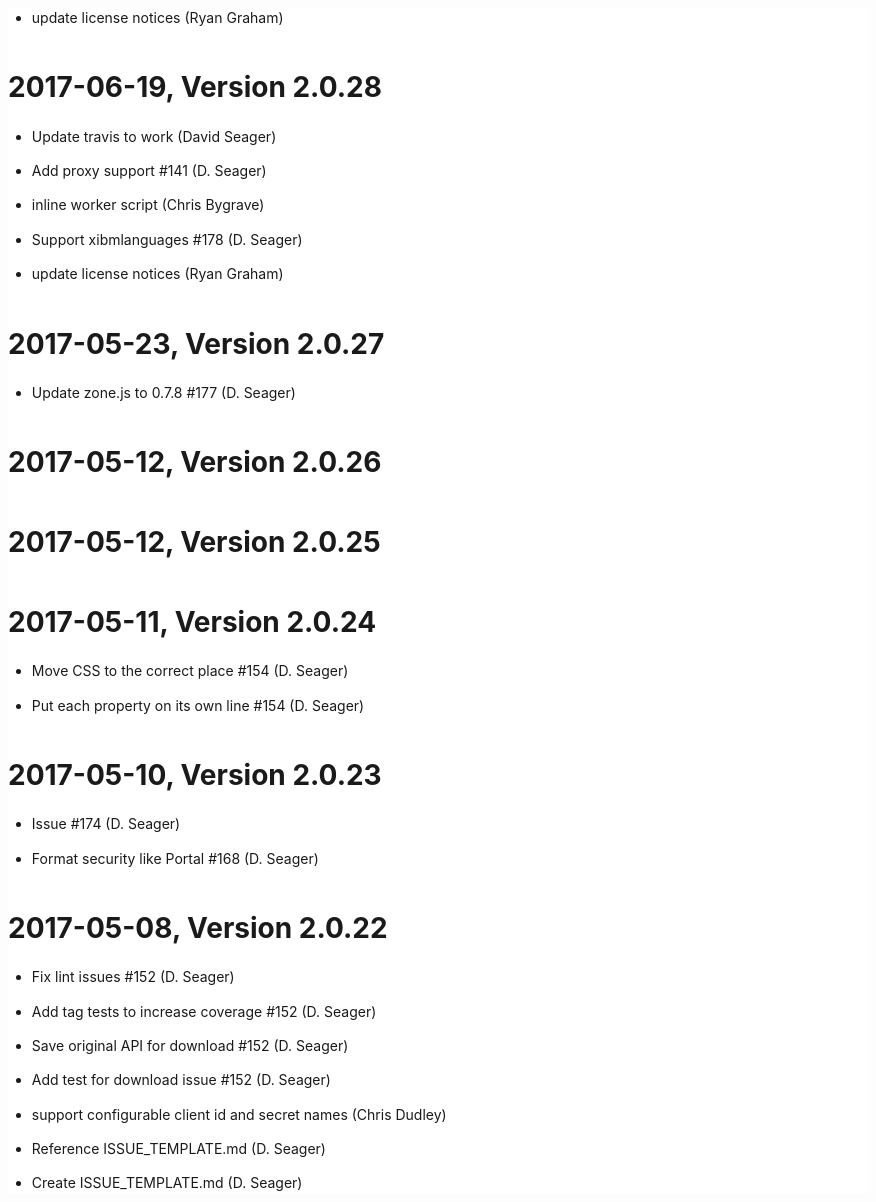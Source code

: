  * update license notices (Ryan Graham)


2017-06-19, Version 2.0.28
==========================

 * Update travis to work (David Seager)

 * Add proxy support #141 (D. Seager)

 * inline worker script (Chris Bygrave)

 * Support xibmlanguages #178 (D. Seager)

 * update license notices (Ryan Graham)


2017-05-23, Version 2.0.27
==========================

 * Update zone.js to 0.7.8 #177 (D. Seager)


2017-05-12, Version 2.0.26
==========================



2017-05-12, Version 2.0.25
==========================



2017-05-11, Version 2.0.24
==========================

 * Move CSS to the correct place #154 (D. Seager)

 * Put each property on its own line #154 (D. Seager)


2017-05-10, Version 2.0.23
==========================

 * Issue #174 (D. Seager)

 * Format security like Portal #168 (D. Seager)


2017-05-08, Version 2.0.22
==========================

 * Fix lint issues #152 (D. Seager)

 * Add tag tests to increase coverage #152 (D. Seager)

 * Save original API for download #152 (D. Seager)

 * Add test for download issue #152 (D. Seager)

 * support configurable client id and secret names (Chris Dudley)

 * Reference ISSUE_TEMPLATE.md (D. Seager)

 * Create ISSUE_TEMPLATE.md (D. Seager)
